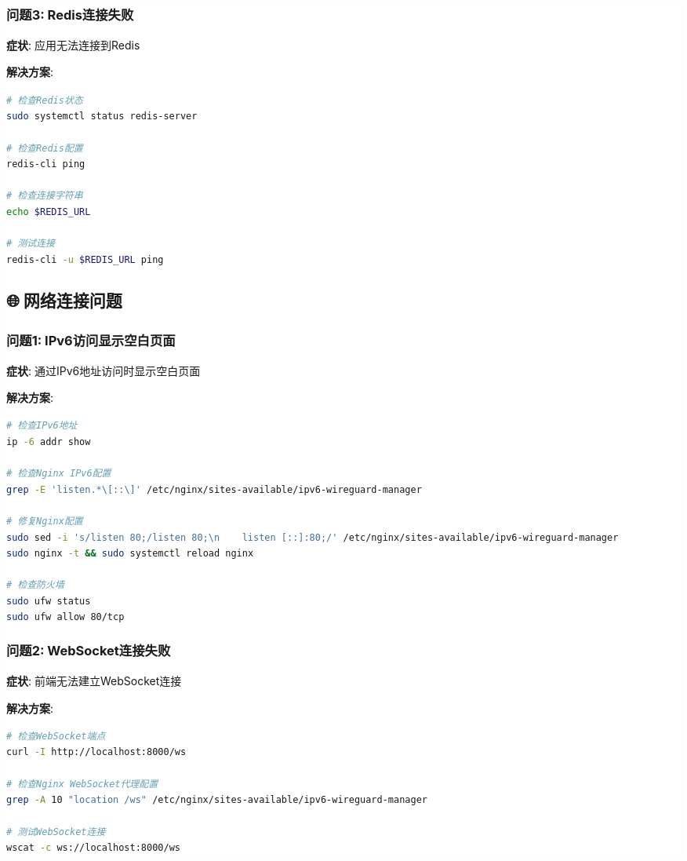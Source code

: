 ### 问题3: Redis连接失败

**症状**: 应用无法连接到Redis

**解决方案**:
```bash
# 检查Redis状态
sudo systemctl status redis-server

# 检查Redis配置
redis-cli ping

# 检查连接字符串
echo $REDIS_URL

# 测试连接
redis-cli -u $REDIS_URL ping
```

## 🌐 网络连接问题

### 问题1: IPv6访问显示空白页面

**症状**: 通过IPv6地址访问时显示空白页面

**解决方案**:
```bash
# 检查IPv6地址
ip -6 addr show

# 检查Nginx IPv6配置
grep -E 'listen.*\[::\]' /etc/nginx/sites-available/ipv6-wireguard-manager

# 修复Nginx配置
sudo sed -i 's/listen 80;/listen 80;\n    listen [::]:80;/' /etc/nginx/sites-available/ipv6-wireguard-manager
sudo nginx -t && sudo systemctl reload nginx

# 检查防火墙
sudo ufw status
sudo ufw allow 80/tcp
```

### 问题2: WebSocket连接失败

**症状**: 前端无法建立WebSocket连接

**解决方案**:
```bash
# 检查WebSocket端点
curl -I http://localhost:8000/ws

# 检查Nginx WebSocket代理配置
grep -A 10 "location /ws" /etc/nginx/sites-available/ipv6-wireguard-manager

# 测试WebSocket连接
wscat -c ws://localhost:8000/ws
```
